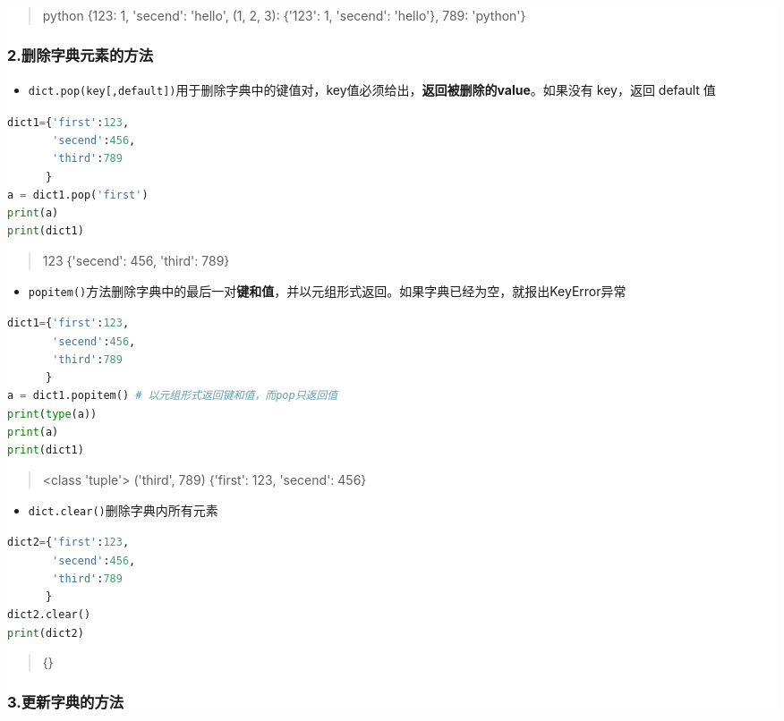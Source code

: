 >python
>{123: 1, 'secend': 'hello', (1, 2, 3): {'123': 1, 'secend': 'hello'}, 789: 'python'}



### 2.删除字典元素的方法

* `dict.pop(key[,default])`用于删除字典中的键值对，key值必须给出，**返回被删除的value**。如果没有 key，返回 default 值


```python
dict1={'first':123,
       'secend':456,
       'third':789
      }
a = dict1.pop('first')
print(a)
print(dict1)
```

>123
>{'secend': 456, 'third': 789}


* `popitem()`方法删除字典中的最后一对**键和值**，并以元组形式返回。如果字典已经为空，就报出KeyError异常


```python
dict1={'first':123,
       'secend':456,
       'third':789
      }
a = dict1.popitem() # 以元组形式返回键和值，而pop只返回值
print(type(a))
print(a)
print(dict1)
```

><class 'tuple'>
>('third', 789)
>{'first': 123, 'secend': 456}


* `dict.clear()`删除字典内所有元素


```python
dict2={'first':123,
       'secend':456,
       'third':789
      }
dict2.clear()
print(dict2)
```

> {}


### 3.更新字典的方法
